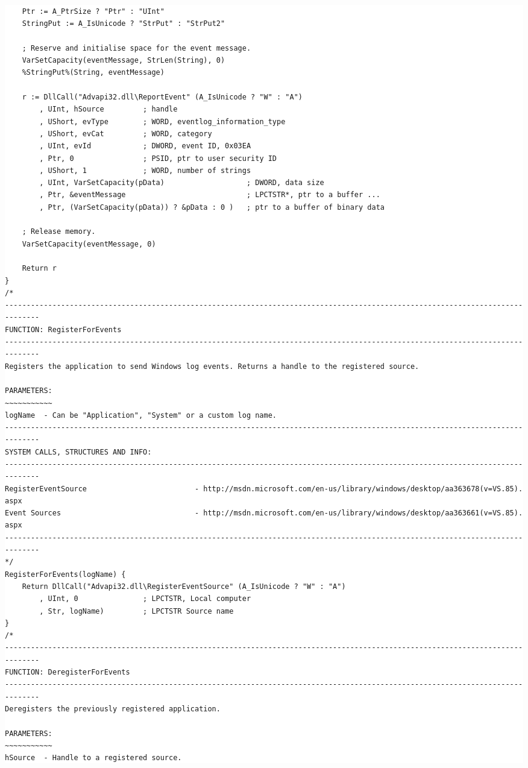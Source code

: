 ```autohotkey
	Ptr := A_PtrSize ? "Ptr" : "UInt"
	StringPut := A_IsUnicode ? "StrPut" : "StrPut2"

	; Reserve and initialise space for the event message.
	VarSetCapacity(eventMessage, StrLen(String), 0)
	%StringPut%(String, eventMessage)

	r := DllCall("Advapi32.dll\ReportEvent" (A_IsUnicode ? "W" : "A")
		, UInt, hSource			; handle
		, UShort, evType		; WORD, eventlog_information_type
		, UShort, evCat			; WORD, category
		, UInt, evId			; DWORD, event ID, 0x03EA
		, Ptr, 0				; PSID, ptr to user security ID
		, UShort, 1				; WORD, number of strings
		, UInt, VarSetCapacity(pData)					; DWORD, data size
		, Ptr, &eventMessage							; LPCTSTR*, ptr to a buffer ...
		, Ptr, (VarSetCapacity(pData)) ? &pData : 0 )	; ptr to a buffer of binary data

	; Release memory.
	VarSetCapacity(eventMessage, 0)

	Return r
}
/*
--------------------------------------------------------------------------------------------------------------------------------
FUNCTION: RegisterForEvents
--------------------------------------------------------------------------------------------------------------------------------
Registers the application to send Windows log events. Returns a handle to the registered source.

PARAMETERS:
~~~~~~~~~~~
logName	 - Can be "Application", "System" or a custom log name.
--------------------------------------------------------------------------------------------------------------------------------
SYSTEM CALLS, STRUCTURES AND INFO:
--------------------------------------------------------------------------------------------------------------------------------
RegisterEventSource							- http://msdn.microsoft.com/en-us/library/windows/desktop/aa363678(v=VS.85).aspx
Event Sources								- http://msdn.microsoft.com/en-us/library/windows/desktop/aa363661(v=VS.85).aspx
--------------------------------------------------------------------------------------------------------------------------------
*/
RegisterForEvents(logName) {
	Return DllCall("Advapi32.dll\RegisterEventSource" (A_IsUnicode ? "W" : "A")
		, UInt, 0				; LPCTSTR, Local computer
		, Str, logName)			; LPCTSTR Source name
}
/*
--------------------------------------------------------------------------------------------------------------------------------
FUNCTION: DeregisterForEvents
--------------------------------------------------------------------------------------------------------------------------------
Deregisters the previously registered application.

PARAMETERS:
~~~~~~~~~~~
hSource	 - Handle to a registered source.
```
